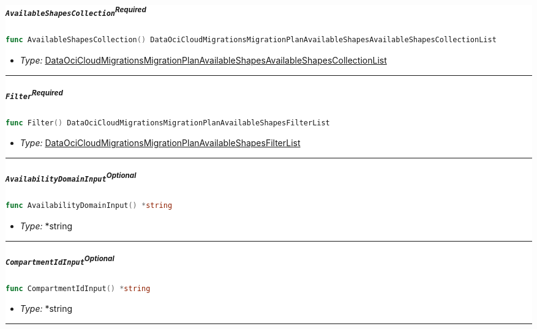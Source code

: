 ##### `AvailableShapesCollection`<sup>Required</sup> <a name="AvailableShapesCollection" id="rhizo-co-terraform-provider-oci.dataOciCloudMigrationsMigrationPlanAvailableShapes.DataOciCloudMigrationsMigrationPlanAvailableShapes.property.availableShapesCollection"></a>

```go
func AvailableShapesCollection() DataOciCloudMigrationsMigrationPlanAvailableShapesAvailableShapesCollectionList
```

- *Type:* <a href="#rhizo-co-terraform-provider-oci.dataOciCloudMigrationsMigrationPlanAvailableShapes.DataOciCloudMigrationsMigrationPlanAvailableShapesAvailableShapesCollectionList">DataOciCloudMigrationsMigrationPlanAvailableShapesAvailableShapesCollectionList</a>

---

##### `Filter`<sup>Required</sup> <a name="Filter" id="rhizo-co-terraform-provider-oci.dataOciCloudMigrationsMigrationPlanAvailableShapes.DataOciCloudMigrationsMigrationPlanAvailableShapes.property.filter"></a>

```go
func Filter() DataOciCloudMigrationsMigrationPlanAvailableShapesFilterList
```

- *Type:* <a href="#rhizo-co-terraform-provider-oci.dataOciCloudMigrationsMigrationPlanAvailableShapes.DataOciCloudMigrationsMigrationPlanAvailableShapesFilterList">DataOciCloudMigrationsMigrationPlanAvailableShapesFilterList</a>

---

##### `AvailabilityDomainInput`<sup>Optional</sup> <a name="AvailabilityDomainInput" id="rhizo-co-terraform-provider-oci.dataOciCloudMigrationsMigrationPlanAvailableShapes.DataOciCloudMigrationsMigrationPlanAvailableShapes.property.availabilityDomainInput"></a>

```go
func AvailabilityDomainInput() *string
```

- *Type:* *string

---

##### `CompartmentIdInput`<sup>Optional</sup> <a name="CompartmentIdInput" id="rhizo-co-terraform-provider-oci.dataOciCloudMigrationsMigrationPlanAvailableShapes.DataOciCloudMigrationsMigrationPlanAvailableShapes.property.compartmentIdInput"></a>

```go
func CompartmentIdInput() *string
```

- *Type:* *string

---